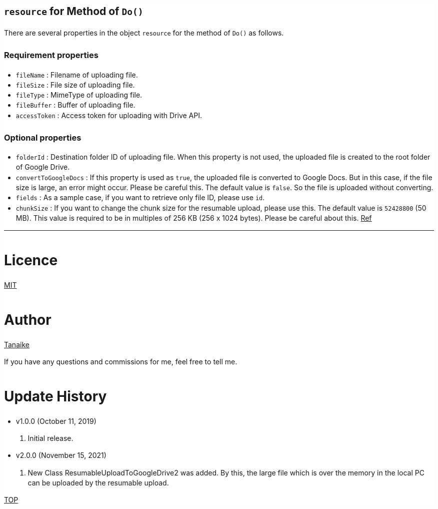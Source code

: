 ## `resource` for Method of `Do()`

There are several properties in the object `resource` for the method of `Do()` as follows.

### Requirement properties

- `fileName` : Filename of uploading file.
- `fileSize` : File size of uploading file.
- `fileType` : MimeType of uploading file.
- `fileBuffer` : Buffer of uploading file.
- `accessToken` : Access token for uploading with Drive API.

### Optional properties

- `folderId` : Destination folder ID of uploading file. When this property is not used, the uploaded file is created to the root folder of Google Drive.
- `convertToGoogleDocs` : If this property is used as `true`, the uploaded file is converted to Google Docs. But in this case, if the file size is large, an error might occur. Please be careful this. The default value is `false`. So the file is uploaded without converting.
- `fields` : As a sample case, if you want to retrieve only file ID, please use `id`.
- `chunkSize` : If you want to change the chunk size for the resumable upload, please use this. The default value is `52428800` (50 MB). This value is required to be in multiples of 256 KB (256 x 1024 bytes). Please be careful about this. [Ref](https://developers.google.com/drive/api/guides/manage-uploads#uploading)

---

<a name="licence"></a>

# Licence

[MIT](LICENCE)

<a name="author"></a>

# Author

[Tanaike](https://tanaikech.github.io/about/)

If you have any questions and commissions for me, feel free to tell me.

<a name="updatehistory"></a>

# Update History

- v1.0.0 (October 11, 2019)

  1. Initial release.

- v2.0.0 (November 15, 2021)

  1. New Class ResumableUploadToGoogleDrive2 was added. By this, the large file which is over the memory in the local PC can be uploaded by the resumable upload.

[TOP](#top)
